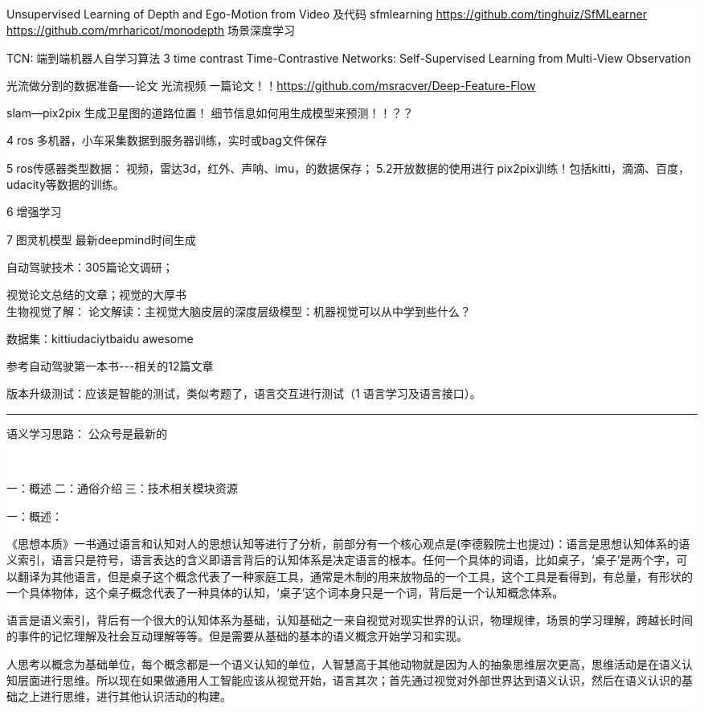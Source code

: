 Unsupervised Learning of Depth and Ego-Motion from Video  及代码
sfmlearning   https://github.com/tinghuiz/SfMLearner
https://github.com/mrharicot/monodepth  场景深度学习


TCN: 端到端机器人自学习算法
3 time contrast 
Time-Contrastive Networks: Self-Supervised Learning from Multi-View Observation


光流做分割的数据准备—-论文 光流视频 一篇论文！！https://github.com/msracver/Deep-Feature-Flow

slam—pix2pix 生成卫星图的道路位置！  细节信息如何用生成模型来预测！！？？

4 ros 多机器，小车采集数据到服务器训练，实时或bag文件保存

5 ros传感器类型数据： 视频，雷达3d，红外、声呐、imu，的数据保存；
5.2开放数据的使用进行 pix2pix训练！包括kitti，滴滴、百度，udacity等数据的训练。

6 增强学习

7 图灵机模型   最新deepmind时间生成


自动驾驶技术：305篇论文调研；

视觉论文总结的文章；视觉的大厚书  
生物视觉了解：
论文解读：主视觉大脑皮层的深度层级模型：机器视觉可以从中学到些什么？

数据集：kittiudaciytbaidu  awesome

参考自动驾驶第一本书---相关的12篇文章


版本升级测试：应该是智能的测试，类似考题了，语言交互进行测试（1 语言学习及语言接口）。






--------------------------------------------------
语义学习思路：  公众号是最新的

​

一：概述
二：通俗介绍
三：技术相关模块资源



一：概述：

《思想本质》一书通过语言和认知对人的思想认知等进行了分析，前部分有一个核心观点是(李德毅院士也提过)：语言是思想认知体系的语义索引，语言只是符号，语言表达的含义即语言背后的认知体系是决定语言的根本。任何一个具体的词语，比如桌子，‘桌子’是两个字，可以翻译为其他语言，但是桌子这个概念代表了一种家庭工具，通常是木制的用来放物品的一个工具，这个工具是看得到，有总量，有形状的一个具体物体，这个桌子概念代表了一种具体的认知，‘桌子’这个词本身只是一个词，背后是一个认知概念体系。


语言是语义索引，背后有一个很大的认知体系为基础，认知基础之一来自视觉对现实世界的认识，物理规律，场景的学习理解，跨越长时间的事件的记忆理解及社会互动理解等等。但是需要从基础的基本的语义概念开始学习和实现。

人思考以概念为基础单位，每个概念都是一个语义认知的单位，人智慧高于其他动物就是因为人的抽象思维层次更高，思维活动是在语义认知层面进行思维。所以现在如果做通用人工智能应该从视觉开始，语言其次；首先通过视觉对外部世界达到语义认识，然后在语义认识的基础之上进行思维，进行其他认识活动的构建。
